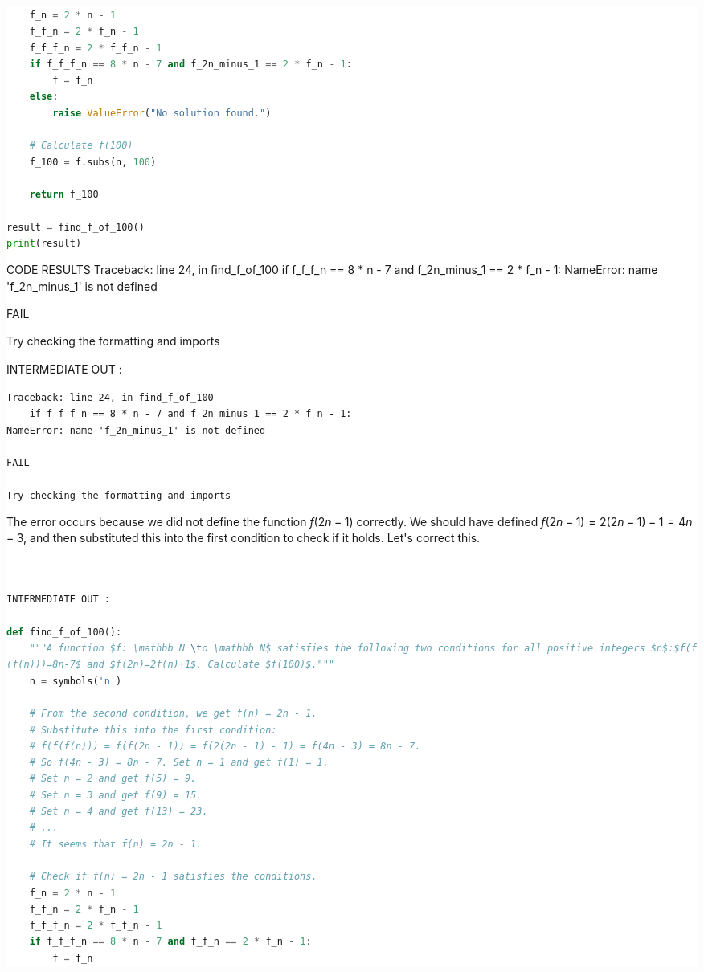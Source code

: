 ```python
    f_n = 2 * n - 1
    f_f_n = 2 * f_n - 1
    f_f_f_n = 2 * f_f_n - 1
    if f_f_f_n == 8 * n - 7 and f_2n_minus_1 == 2 * f_n - 1:
        f = f_n
    else:
        raise ValueError("No solution found.")

    # Calculate f(100)
    f_100 = f.subs(n, 100)

    return f_100

result = find_f_of_100()
print(result)
```

CODE RESULTS Traceback: line 24, in find_f_of_100
    if f_f_f_n == 8 * n - 7 and f_2n_minus_1 == 2 * f_n - 1:
NameError: name 'f_2n_minus_1' is not defined

FAIL

Try checking the formatting and imports

INTERMEDIATE OUT :
```output
Traceback: line 24, in find_f_of_100
    if f_f_f_n == 8 * n - 7 and f_2n_minus_1 == 2 * f_n - 1:
NameError: name 'f_2n_minus_1' is not defined

FAIL

Try checking the formatting and imports
```

The error occurs because we did not define the function $f(2n - 1)$ correctly. We should have defined $f(2n - 1) = 2(2n - 1) - 1 = 4n - 3$, and then substituted this into the first condition to check if it holds. Let's correct this.

```python


INTERMEDIATE OUT :

def find_f_of_100():
    """A function $f: \mathbb N \to \mathbb N$ satisfies the following two conditions for all positive integers $n$:$f(f(f(n)))=8n-7$ and $f(2n)=2f(n)+1$. Calculate $f(100)$."""
    n = symbols('n')

    # From the second condition, we get f(n) = 2n - 1.
    # Substitute this into the first condition:
    # f(f(f(n))) = f(f(2n - 1)) = f(2(2n - 1) - 1) = f(4n - 3) = 8n - 7.
    # So f(4n - 3) = 8n - 7. Set n = 1 and get f(1) = 1.
    # Set n = 2 and get f(5) = 9.
    # Set n = 3 and get f(9) = 15.
    # Set n = 4 and get f(13) = 23.
    # ...
    # It seems that f(n) = 2n - 1.

    # Check if f(n) = 2n - 1 satisfies the conditions.
    f_n = 2 * n - 1
    f_f_n = 2 * f_n - 1
    f_f_f_n = 2 * f_f_n - 1
    if f_f_f_n == 8 * n - 7 and f_f_n == 2 * f_n - 1:
        f = f_n
```
